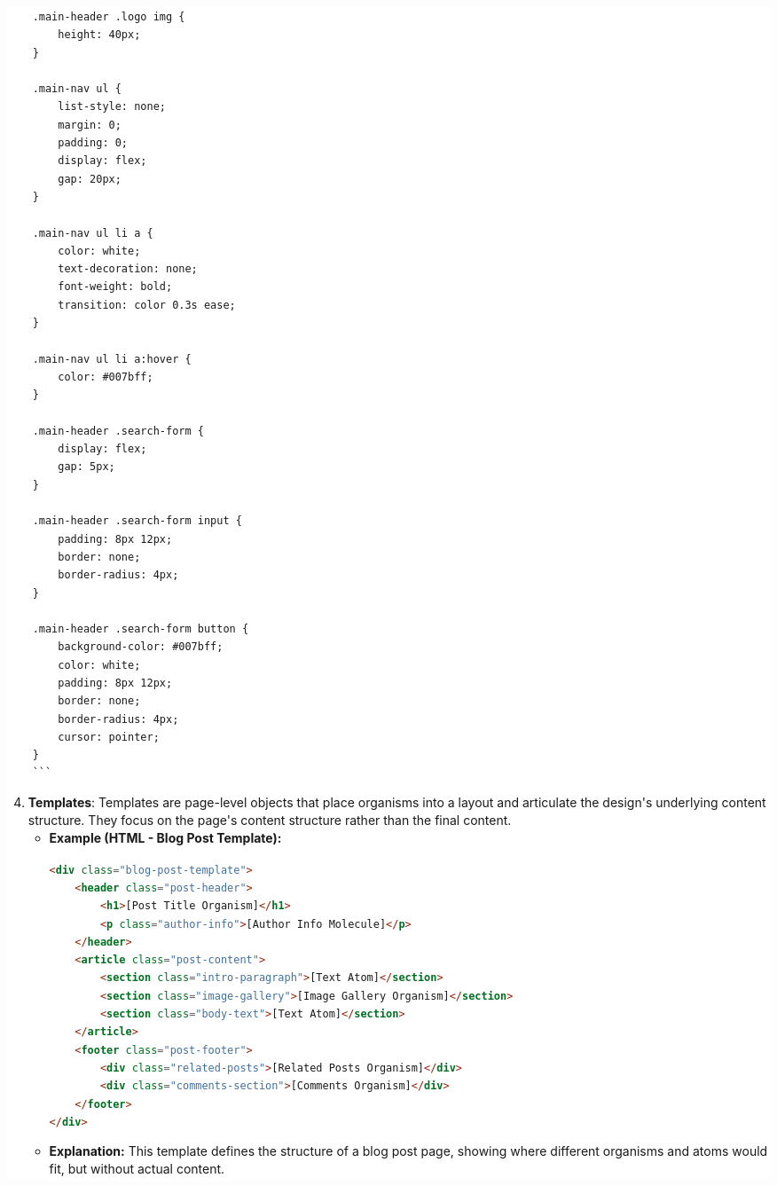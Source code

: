         .main-header .logo img {
            height: 40px;
        }

        .main-nav ul {
            list-style: none;
            margin: 0;
            padding: 0;
            display: flex;
            gap: 20px;
        }

        .main-nav ul li a {
            color: white;
            text-decoration: none;
            font-weight: bold;
            transition: color 0.3s ease;
        }

        .main-nav ul li a:hover {
            color: #007bff;
        }

        .main-header .search-form {
            display: flex;
            gap: 5px;
        }

        .main-header .search-form input {
            padding: 8px 12px;
            border: none;
            border-radius: 4px;
        }

        .main-header .search-form button {
            background-color: #007bff;
            color: white;
            padding: 8px 12px;
            border: none;
            border-radius: 4px;
            cursor: pointer;
        }
        ```

4.  **Templates**: Templates are page-level objects that place organisms into a layout and articulate the design's underlying content structure. They focus on the page's content structure rather than the final content.
    *   **Example (HTML - Blog Post Template):**
        ```html
        <div class="blog-post-template">
            <header class="post-header">
                <h1>[Post Title Organism]</h1>
                <p class="author-info">[Author Info Molecule]</p>
            </header>
            <article class="post-content">
                <section class="intro-paragraph">[Text Atom]</section>
                <section class="image-gallery">[Image Gallery Organism]</section>
                <section class="body-text">[Text Atom]</section>
            </article>
            <footer class="post-footer">
                <div class="related-posts">[Related Posts Organism]</div>
                <div class="comments-section">[Comments Organism]</div>
            </footer>
        </div>
        ```
    *   **Explanation:** This template defines the structure of a blog post page, showing where different organisms and atoms would fit, but without actual content.
